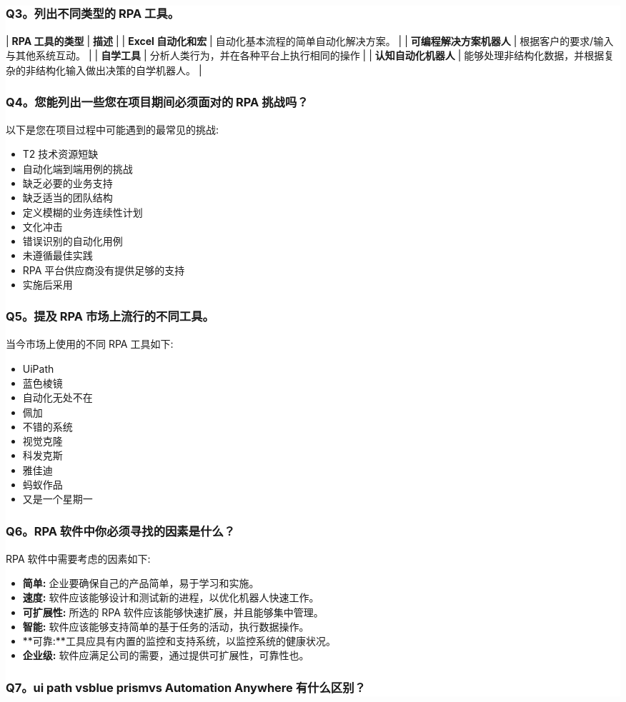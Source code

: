 ### **Q3。列出不同类型的 RPA 工具。**

| **RPA 工具的类型** | **描述** |
| **Excel 自动化和宏** | 自动化基本流程的简单自动化解决方案。 |
| **可编程解决方案机器人** | 根据客户的要求/输入与其他系统互动。 |
| **自学工具** | 分析人类行为，并在各种平台上执行相同的操作 |
| **认知自动化机器人** | 能够处理非结构化数据，并根据复杂的非结构化输入做出决策的自学机器人。 |

### **Q4。您能列出一些您在项目期间必须面对的 RPA 挑战吗？**

以下是您在项目过程中可能遇到的最常见的挑战:

*   T2 技术资源短缺
*   自动化端到端用例的挑战
*   缺乏必要的业务支持
*   缺乏适当的团队结构
*   定义模糊的业务连续性计划
*   文化冲击
*   错误识别的自动化用例
*   未遵循最佳实践
*   RPA 平台供应商没有提供足够的支持
*   实施后采用

### **Q5。提及 RPA 市场上流行的不同工具。**

当今市场上使用的不同 RPA 工具如下:

*   UiPath
*   蓝色棱镜
*   自动化无处不在
*   佩加
*   不错的系统
*   视觉克隆
*   科发克斯
*   雅佳迪
*   蚂蚁作品
*   又是一个星期一

### **Q6。RPA 软件中你必须寻找的因素是什么？**

RPA 软件中需要考虑的因素如下:

*   **简单:** 企业要确保自己的产品简单，易于学习和实施。
*   **速度:** 软件应该能够设计和测试新的进程，以优化机器人快速工作。
*   **可扩展性:** 所选的 RPA 软件应该能够快速扩展，并且能够集中管理。
*   **智能:** 软件应该能够支持简单的基于任务的活动，执行数据操作。
*   **可靠:**工具应具有内置的监控和支持系统，以监控系统的健康状况。
*   **企业级:** 软件应满足公司的需要，通过提供可扩展性，可靠性也。

### **Q7。ui path vs****blue prism****vs Automation Anywhere 有什么区别？**
